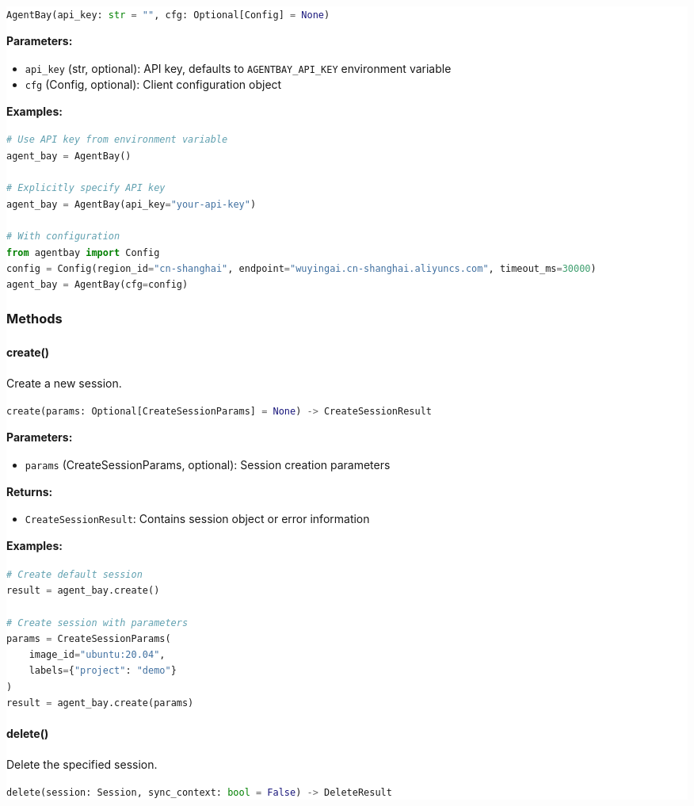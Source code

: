 ```python
AgentBay(api_key: str = "", cfg: Optional[Config] = None)
```

**Parameters:**
- `api_key` (str, optional): API key, defaults to `AGENTBAY_API_KEY` environment variable
- `cfg` (Config, optional): Client configuration object

**Examples:**
```python
# Use API key from environment variable
agent_bay = AgentBay()

# Explicitly specify API key
agent_bay = AgentBay(api_key="your-api-key")

# With configuration
from agentbay import Config
config = Config(region_id="cn-shanghai", endpoint="wuyingai.cn-shanghai.aliyuncs.com", timeout_ms=30000)
agent_bay = AgentBay(cfg=config)
```

### Methods

#### create()

Create a new session.

```python
create(params: Optional[CreateSessionParams] = None) -> CreateSessionResult
```

**Parameters:**
- `params` (CreateSessionParams, optional): Session creation parameters

**Returns:**
- `CreateSessionResult`: Contains session object or error information

**Examples:**
```python
# Create default session
result = agent_bay.create()

# Create session with parameters
params = CreateSessionParams(
    image_id="ubuntu:20.04",
    labels={"project": "demo"}
)
result = agent_bay.create(params)
```

#### delete()

Delete the specified session.

```python
delete(session: Session, sync_context: bool = False) -> DeleteResult
```
